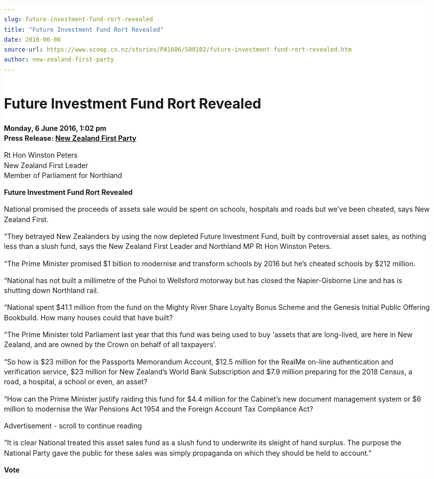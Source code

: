 ```yaml
---
slug: future-investment-fund-rort-revealed
title: "Future Investment Fund Rort Revealed"
date: 2016-06-06
source-url: https://www.scoop.co.nz/stories/PA1606/S00102/future-investment-fund-rort-revealed.htm
author: new-zealand-first-party
---
```

Future Investment Fund Rort Revealed
====================================

**Monday, 6 June 2016, 1:02 pm**  
**Press Release: [New Zealand First Party](https://info.scoop.co.nz/New_Zealand_First_Party)**

Rt Hon Winston Peters  
New Zealand First Leader  
Member of Parliament for Northland

**Future Investment Fund Rort Revealed**

National promised the proceeds of assets sale would be spent on schools, hospitals and roads but we’ve been cheated, says New Zealand First.

“They betrayed New Zealanders by using the now depleted Future Investment Fund, built by controversial asset sales, as nothing less than a slush fund, says the New Zealand First Leader and Northland MP Rt Hon Winston Peters.

“The Prime Minister promised $1 billion to modernise and transform schools by 2016 but he’s cheated schools by $212 million.

“National has not built a millimetre of the Puhoi to Wellsford motorway but has closed the Napier-Gisborne Line and has is shutting down Northland rail.

“National spent $41.1 million from the fund on the Mighty River Share Loyalty Bonus Scheme and the Genesis Initial Public Offering Bookbuild. How many houses could that have built?

“The Prime Minister told Parliament last year that this fund was being used to buy ‘assets that are long-lived, are here in New Zealand, and are owned by the Crown on behalf of all taxpayers’.

“So how is $23 million for the Passports Memorandum Account, $12.5 million for the RealMe on-line authentication and verification service, $23 million for New Zealand’s World Bank Subscription and $7.9 million preparing for the 2018 Census, a road, a hospital, a school or even, an asset?

“How can the Prime Minister justify raiding this fund for $4.4 million for the Cabinet’s new document management system or $6 million to modernise the War Pensions Act 1954 and the Foreign Account Tax Compliance Act?

Advertisement - scroll to continue reading





“It is clear National treated this asset sales fund as a slush fund to underwrite its sleight of hand surplus. The purpose the National Party gave the public for these sales was simply propaganda on which they should be held to account.”

**Vote**
